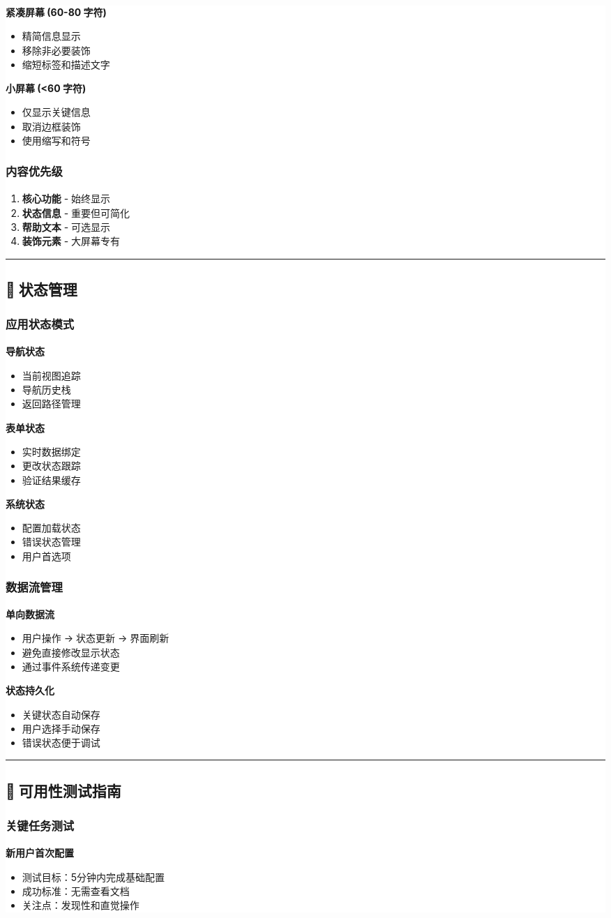 **紧凑屏幕 (60-80 字符)**
- 精简信息显示
- 移除非必要装饰
- 缩短标签和描述文字

**小屏幕 (<60 字符)**
- 仅显示关键信息
- 取消边框装饰
- 使用缩写和符号

### 内容优先级
1. **核心功能** - 始终显示
2. **状态信息** - 重要但可简化
3. **帮助文本** - 可选显示
4. **装饰元素** - 大屏幕专有

---

## 🔄 状态管理

### 应用状态模式
**导航状态**
- 当前视图追踪
- 导航历史栈
- 返回路径管理

**表单状态**
- 实时数据绑定
- 更改状态跟踪
- 验证结果缓存

**系统状态**
- 配置加载状态
- 错误状态管理
- 用户首选项

### 数据流管理
**单向数据流**
- 用户操作 → 状态更新 → 界面刷新
- 避免直接修改显示状态
- 通过事件系统传递变更

**状态持久化**
- 关键状态自动保存
- 用户选择手动保存
- 错误状态便于调试

---

## 🧪 可用性测试指南

### 关键任务测试
**新用户首次配置**
- 测试目标：5分钟内完成基础配置
- 成功标准：无需查看文档
- 关注点：发现性和直觉操作
